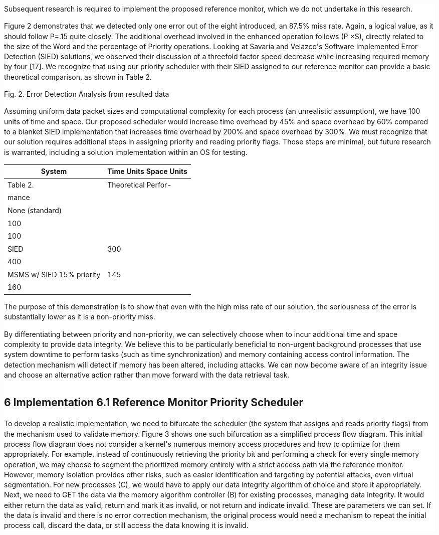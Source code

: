 Subsequent research is required to implement the proposed reference monitor, which we do not undertake in this research. 

Figure 2 demonstrates that we detected only one error out of the eight introduced, an 87.5% miss rate. Again, a logical value, as it should follow P=.15 quite closely. The additional overhead involved in the enhanced operation follows (P ×S), directly related to the size of the Word and the percentage of Priority operations. Looking at Savaria and Velazco's Software Implemented Error Detection (SIED) solutions, we observed their discussion of a threefold factor speed decrease while increasing required memory by four [17]. We recognize that using our priority scheduler with their SIED assigned to our reference monitor can provide a basic theoretical comparison, as shown in Table 2. 

Fig. 2. Error Detection Analysis from resulted data 

 
 
Assuming uniform data packet sizes and computational complexity for each process 
(an unrealistic assumption), we have 100 units of time and space. Our proposed scheduler would increase time overhead by 45% and space overhead by 60% compared to a blanket SIED implementation that increases time overhead by 200% and space overhead by 300%. We must recognize that our solution requires additional steps in assigning priority and reading priority flags. Those steps are minimal, but future research is warranted, including a solution implementation within an OS for testing.  

| System                    | Time Units  Space Units    |
|---------------------------|----------------------------|
| Table 2.                  | Theoretical Perfor-        |
| mance                     |                            |
| None (standard)           |                            |
| 100                       |                            |
| 100                       |                            |
| SIED                      | 300                        |
| 400                       |                            |
| MSMS w/ SIED 15% priority | 145                        |
| 160                       |                            |

 The purpose of this demonstration is to show that even with the high miss rate of our solution, the seriousness of the error is substantially lower as it is a non-priority miss. 

By differentiating between priority and non-priority, we can selectively choose when to incur additional time and space complexity to provide data integrity. We believe this to be particularly beneficial to non-urgent background processes that use system downtime to perform tasks (such as time synchronization) and memory containing access control information. The detection mechanism will detect if memory has been altered, including attacks. We can now become aware of an integrity issue and choose an alternative action rather than move forward with the data retrieval task. 

## 6 Implementation 6.1 Reference Monitor Priority Scheduler

To develop a realistic implementation, we need to bifurcate the scheduler (the system that assigns and reads priority flags) from the mechanism used to validate memory. Figure 3 shows one such bifurcation as a simplified process flow diagram. This initial process flow diagram does not consider a kernel's numerous memory access procedures and how to optimize for them appropriately. For example, instead of continuously retrieving the priority bit and performing a check for every single memory operation, we may choose to segment the prioritized memory entirely with a strict access path via the reference monitor. However, memory isolation provides other risks, such as easier identification and targeting by potential attacks, even virtual segmentation. For new processes (C), we would have to apply our data integrity algorithm of choice and store it appropriately. Next, we need to GET the data via the memory algorithm controller (B) for existing processes, managing data integrity. It would either return the data as valid, return and mark it as invalid, or not return and indicate invalid. These are parameters we can set. If the data is invalid and there is no error correction mechanism, the original process would need a mechanism to repeat the initial process call, discard the data, or still access the data knowing it is invalid. 